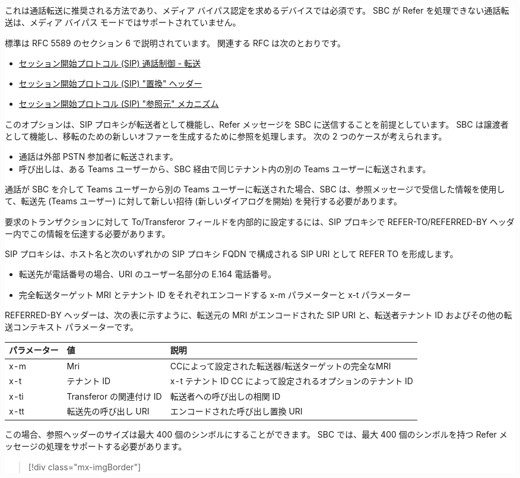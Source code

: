 これは通話転送に推奨される方法であり、メディア バイパス認定を求めるデバイスでは必須です。 SBC が Refer を処理できない通話転送は、メディア バイパス モードではサポートされていません。 

標準は RFC 5589 のセクション 6 で説明されています。 関連する RFC は次のとおりです。

- [セッション開始プロトコル (SIP) 通話制御 - 転送](https://tools.ietf.org/html/rfc5589)

- [セッション開始プロトコル (SIP) "置換" ヘッダー](https://tools.ietf.org/html/rfc3891)

- [セッション開始プロトコル (SIP) "参照元" メカニズム](https://tools.ietf.org/html/rfc3892)

このオプションは、SIP プロキシが転送者として機能し、Refer メッセージを SBC に送信することを前提としています。 SBC は譲渡者として機能し、移転のための新しいオファーを生成するために参照を処理します。 次の 2 つのケースが考えられます。

- 通話は外部 PSTN 参加者に転送されます。 
- 呼び出しは、ある Teams ユーザーから、SBC 経由で同じテナント内の別の Teams ユーザーに転送されます。 

通話が SBC を介して Teams ユーザーから別の Teams ユーザーに転送された場合、SBC は、参照メッセージで受信した情報を使用して、転送先 (Teams ユーザー) に対して新しい招待 (新しいダイアログを開始) を発行する必要があります。 

要求のトランザクションに対して To/Transferor フィールドを内部的に設定するには、SIP プロキシで REFER-TO/REFERRED-BY ヘッダー内でこの情報を伝達する必要があります。 

SIP プロキシは、ホスト名と次のいずれかの SIP プロキシ FQDN で構成される SIP URI として REFER TO を形成します。

- 転送先が電話番号の場合、URI のユーザー名部分の E.164 電話番号。

- 完全転送ターゲット MRI とテナント ID をそれぞれエンコードする x-m パラメーターと x-t パラメーター 

REFERRED-BY ヘッダーは、次の表に示すように、転送元の MRI がエンコードされた SIP URI と、転送者テナント ID およびその他の転送コンテキスト パラメーターです。

| パラメーター | 値 | 説明 |  
|:---------------------  |:---------------------- |:---------------------- |
| x-m | Mri | CCによって設定された転送器/転送ターゲットの完全なMRI |
| x-t | テナント ID | x-t テナント ID CC によって設定されるオプションのテナント ID |
| x-ti | Transferor の関連付け ID | 転送者への呼び出しの相関 ID |
| x-tt | 転送先の呼び出し URI | エンコードされた呼び出し置換 URI |

この場合、参照ヘッダーのサイズは最大 400 個のシンボルにすることができます。 SBC では、最大 400 個のシンボルを持つ Refer メッセージの処理をサポートする必要があります。

> [!div class="mx-imgBorder"]